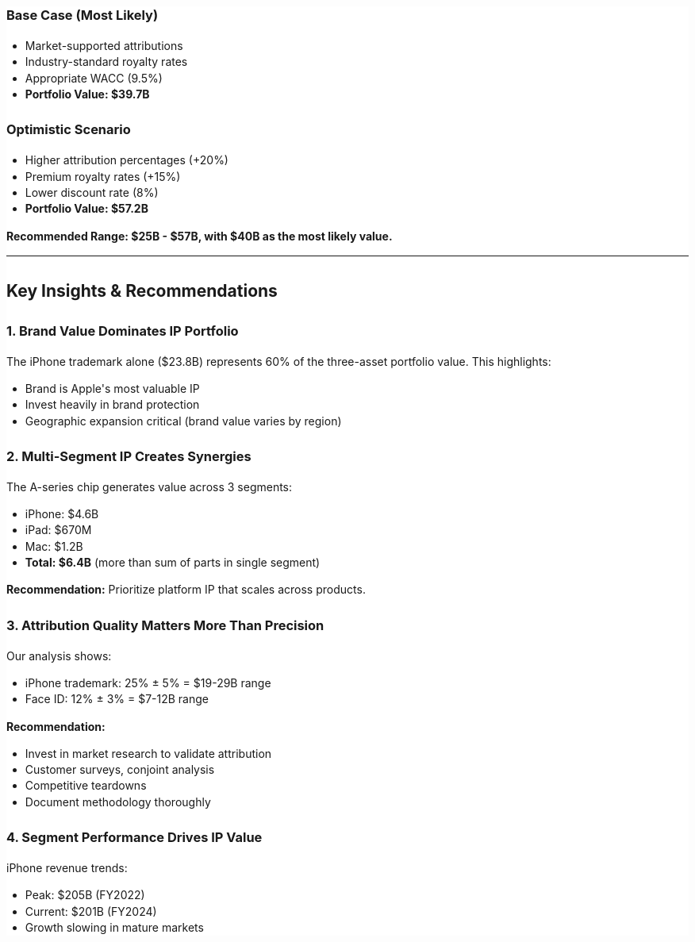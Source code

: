 ### Base Case (Most Likely)
- Market-supported attributions
- Industry-standard royalty rates
- Appropriate WACC (9.5%)
- **Portfolio Value: $39.7B**

### Optimistic Scenario
- Higher attribution percentages (+20%)
- Premium royalty rates (+15%)
- Lower discount rate (8%)
- **Portfolio Value: $57.2B**

**Recommended Range: $25B - $57B, with $40B as the most likely value.**

---

## Key Insights & Recommendations

### 1. Brand Value Dominates IP Portfolio

The iPhone trademark alone ($23.8B) represents 60% of the three-asset portfolio value. This highlights:
- Brand is Apple's most valuable IP
- Invest heavily in brand protection
- Geographic expansion critical (brand value varies by region)

### 2. Multi-Segment IP Creates Synergies

The A-series chip generates value across 3 segments:
- iPhone: $4.6B
- iPad: $670M
- Mac: $1.2B
- **Total: $6.4B** (more than sum of parts in single segment)

**Recommendation:** Prioritize platform IP that scales across products.

### 3. Attribution Quality Matters More Than Precision

Our analysis shows:
- iPhone trademark: 25% ± 5% = $19-29B range
- Face ID: 12% ± 3% = $7-12B range

**Recommendation:**
- Invest in market research to validate attribution
- Customer surveys, conjoint analysis
- Competitive teardowns
- Document methodology thoroughly

### 4. Segment Performance Drives IP Value

iPhone revenue trends:
- Peak: $205B (FY2022)
- Current: $201B (FY2024)
- Growth slowing in mature markets

